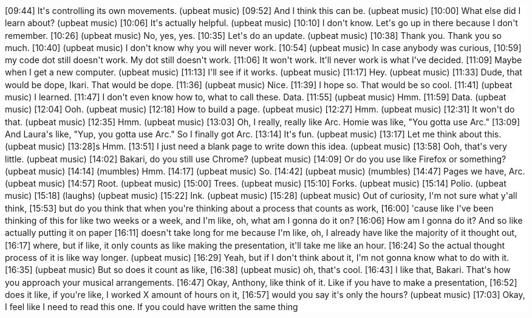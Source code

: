 [09:44] It's controlling its own movements. (upbeat music)
[09:52] And I think this can be. (upbeat music)
[10:00] What else did I learn about? (upbeat music)
[10:06] It's actually helpful. (upbeat music)
[10:10] I don't know. Let's go up in there because I don't remember.
[10:26] (upbeat music) No, yes, yes.
[10:35] Let's do an update. (upbeat music)
[10:38] Thank you. Thank you so much.
[10:40] (upbeat music) I don't know why you will never work.
[10:54] (upbeat music) In case anybody was curious,
[10:59] my code dot still doesn't work. My dot still doesn't work.
[11:06] It won't work. It'll never work is what I've decided.
[11:09] Maybe when I get a new computer. (upbeat music)
[11:13] I'll see if it works. (upbeat music)
[11:17] Hey. (upbeat music)
[11:33] Dude, that would be dope, Ikari. That would be dope.
[11:36] (upbeat music) Nice.
[11:39] I hope so. That would be so cool.
[11:41] (upbeat music) I learned.
[11:47] I don't even know how to, what to call these. Data.
[11:55] (upbeat music) Hmm.
[11:59] Data. (upbeat music)
[12:04] Ooh. (upbeat music)
[12:18] How to build a page. (upbeat music)
[12:27] Hmm. (upbeat music)
[12:31] It won't do that. (upbeat music)
[12:35] Hmm. (upbeat music)
[13:03] Oh, I really, really like Arc. Homie was like, "You gotta use Arc."
[13:09] And Laura's like, "Yup, you gotta use Arc." So I finally got Arc.
[13:14] It's fun. (upbeat music)
[13:17] Let me think about this. (upbeat music)
[13:28]s Hmm.
[13:51] I just need a blank page to write down this idea. (upbeat music)
[13:58] Ooh, that's very little. (upbeat music)
[14:02] Bakari, do you still use Chrome? (upbeat music)
[14:09] Or do you use like Firefox or something? (upbeat music)
[14:14] (mumbles) Hmm.
[14:17] (upbeat music) So.
[14:42] (upbeat music) (mumbles)
[14:47] Pages we have, Arc. (upbeat music)
[14:57] Root. (upbeat music)
[15:00] Trees. (upbeat music)
[15:10] Forks. (upbeat music)
[15:14] Polio. (upbeat music)
[15:18] (laughs) (upbeat music)
[15:22] Ink. (upbeat music)
[15:28] (upbeat music) Out of curiosity, I'm not sure what y'all think,
[15:53] but do you think that when you're thinking about a process that counts as work,
[16:00] 'cause like I've been thinking of this for like two weeks or a week, and I'm like, oh, what am I gonna do it on?
[16:06] How am I gonna do it? And so like actually putting it on paper
[16:11] doesn't take long for me because I'm like, oh, I already have like the majority of it thought out,
[16:17] where, but if like, it only counts as like making the presentation, it'll take me like an hour.
[16:24] So the actual thought process of it is like way longer. (upbeat music)
[16:29] Yeah, but if I don't think about it, I'm not gonna know what to do with it.
[16:35] (upbeat music) But so does it count as like,
[16:38] (upbeat music) oh, that's cool.
[16:43] I like that, Bakari. That's how you approach your musical arrangements.
[16:47] Okay, Anthony, like think of it. Like if you have to make a presentation,
[16:52] does it like, if you're like, I worked X amount of hours on it,
[16:57] would you say it's only the hours? (upbeat music)
[17:03] Okay, I feel like I need to read this one. If you could have written the same thing